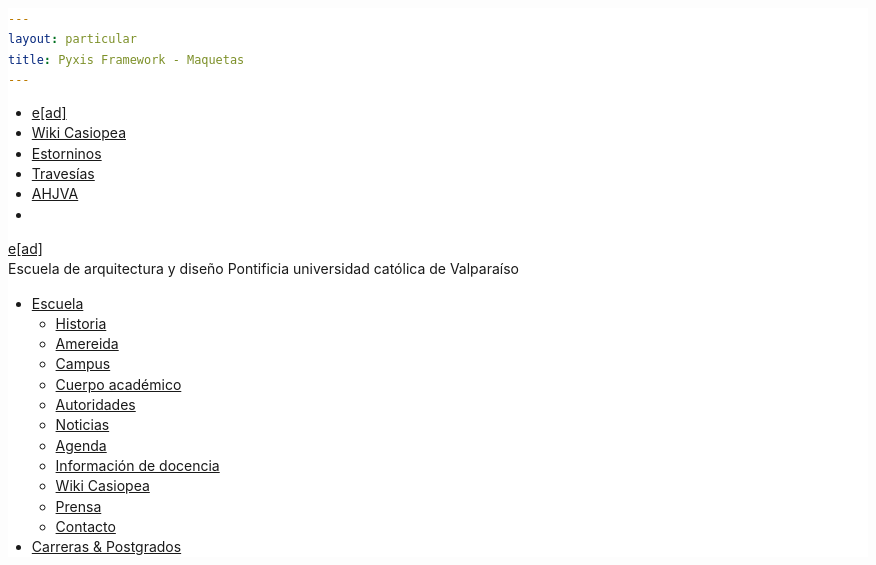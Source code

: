 ```yaml
---
layout: particular
title: Pyxis Framework - Maquetas
---
```



<div class="oculto-xs">
<div id='meta-barra'>
  <div class='pag sin-relleno'>
    <ul class='sin-relleno'>
        <li class='en-linea'><a class='xs rojo sans relleno-der' href='#'>e[ad]</a></li>
        <li class='en-linea'><a class='xs blanco sans relleno-der' href='#'><i class='icn icn-casiopea margen-der-xs'></i>Wiki Casiopea</a></li>
        <li class='en-linea'><a class='xs blanco sans relleno-der' href='#'><i class='icn icn-estorninos margen-der-xs'></i>Estorninos</a></li>
        <li class='en-linea'><a class='xs blanco sans relleno-der' href='#'><i class='icn icn-travesia margen-der-xs'></i>Travesías</a></li>
       	<li class='en-linea'><a class='xs blanco sans relleno-der' href='#'><i class='icn icn-archivo margen-der-xs'></i>AHJVA</a></li>
        <li class='en-linea'><a href="#topbar"><i class="icn icn-light icn-caronarriba blanco"></i></a></li>
    </ul>
  </div>
</div>
</div>


<div class="oculto-xs">
  <div class='pag sin-relleno margen-sup-sm margen-inf-xs borde inf-lineal-xs'>
  <div class='bloque ancho-completo margen-inf-sm margen-sup-xs cf'>
	<div class='izquierda margen-der-xs logo en-linea'>
	    <span class='bloque izquierda rojo sans'><a class='lg ead sans' href='{{ site.baseurl }}/maquetas/home'>e[ad]</a></span>
	 </div>
	<div class='izquierda relleno-sup-xs logo en-linea'>
	    <span class='sm sans bloque negro'>Escuela de arquitectura y diseño</span>
	    <span class='xs bloque izquierda negro-fundido en-linea'>Pontificia universidad católica de Valparaíso</span>
	</div>
	</div>
      <ul class="nav nav-pills">
        <li class="dropdown">
          <a href="#" data-toggle="dropdown" role="button" id="drop4" class="dropdown-toggle cond gruesa negro">Escuela<b class="caret"></b></a>
              <ul aria-labelledby="drop4" role="menu" class="dropdown-menu" id="menu1">
                <li role="presentation"><a href="#" tabindex="-1" role="menuitem">Historia</a></li>
                <li role="presentation"><a href="#" tabindex="-1" role="menuitem">Amereida</a></li>
                <li role="presentation"><a href="#" tabindex="-1" role="menuitem">Campus</a></li>
                <li role="presentation"><a href="#" tabindex="-1" role="menuitem">Cuerpo académico</a></li>
                <li role="presentation"><a href="#" tabindex="-1" role="menuitem">Autoridades</a></li>
                <li role="presentation"><a href="#" tabindex="-1" role="menuitem">Noticias</a></li>
                <li role="presentation"><a href="#" tabindex="-1" role="menuitem">Agenda</a></li>
                <li role="presentation"><a href="#" tabindex="-1" role="menuitem">Información de docencia</a></li>
                <li role="presentation"><a href="#" tabindex="-1" role="menuitem">Wiki Casiopea</a></li>
                <li role="presentation"><a href="#" tabindex="-1" role="menuitem">Prensa</a></li>
                <li role="presentation"><a href="#" tabindex="-1" role="menuitem">Contacto</a></li>
              </ul>
        </li>
        <li class="dropdown">
          <a href="#" data-toggle="dropdown" role="button" id="drop5" class="dropdown-toggle cond gruesa negro">Carreras & Postgrados<b class="caret"></b></a>
              <ul aria-labelledby="drop5" role="menu" class="dropdown-menu" id="menu2">